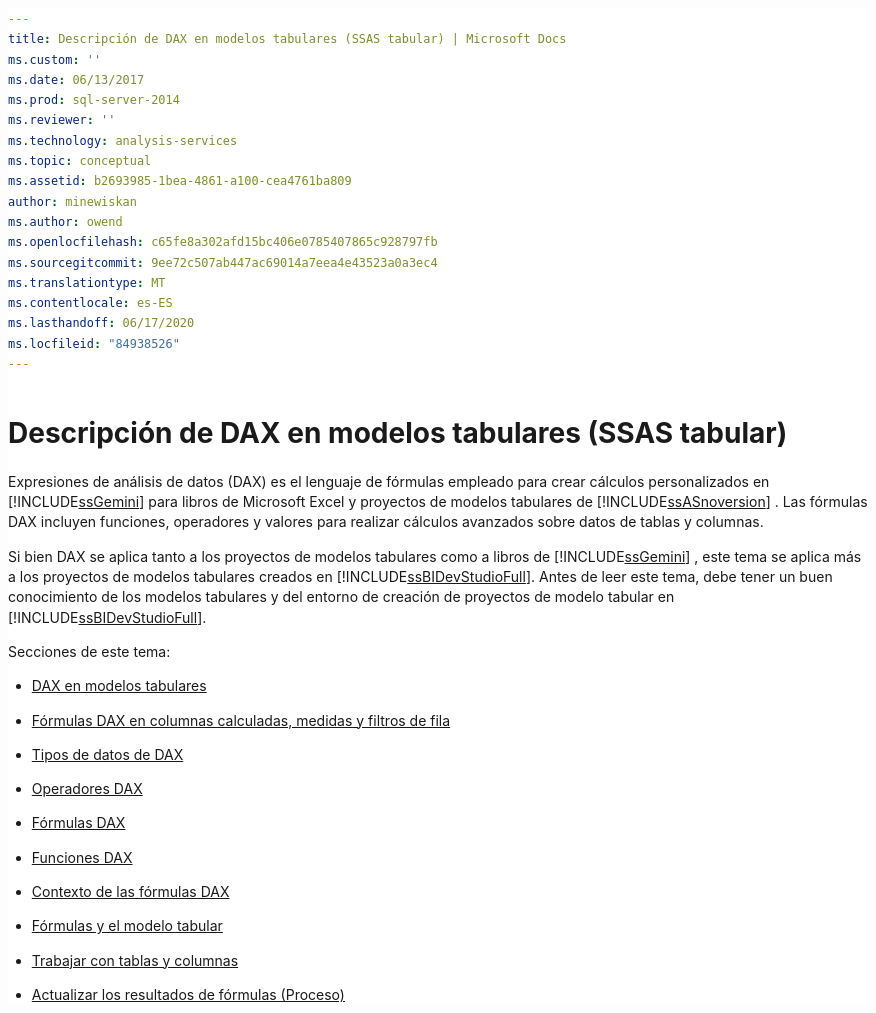 ```yaml
---
title: Descripción de DAX en modelos tabulares (SSAS tabular) | Microsoft Docs
ms.custom: ''
ms.date: 06/13/2017
ms.prod: sql-server-2014
ms.reviewer: ''
ms.technology: analysis-services
ms.topic: conceptual
ms.assetid: b2693985-1bea-4861-a100-cea4761ba809
author: minewiskan
ms.author: owend
ms.openlocfilehash: c65fe8a302afd15bc406e0785407865c928797fb
ms.sourcegitcommit: 9ee72c507ab447ac69014a7eea4e43523a0a3ec4
ms.translationtype: MT
ms.contentlocale: es-ES
ms.lasthandoff: 06/17/2020
ms.locfileid: "84938526"
---
```

# <a name="understanding-dax-in-tabular-models-ssas-tabular"></a>Descripción de DAX en modelos tabulares (SSAS tabular)
  Expresiones de análisis de datos (DAX) es el lenguaje de fórmulas empleado para crear cálculos personalizados en [!INCLUDE[ssGemini](../../includes/ssgemini-md.md)] para libros de Microsoft Excel y proyectos de modelos tabulares de [!INCLUDE[ssASnoversion](../../includes/ssasnoversion-md.md)] . Las fórmulas DAX incluyen funciones, operadores y valores para realizar cálculos avanzados sobre datos de tablas y columnas.  
  
 Si bien DAX se aplica tanto a los proyectos de modelos tabulares como a libros de [!INCLUDE[ssGemini](../../includes/ssgemini-md.md)] , este tema se aplica más a los proyectos de modelos tabulares creados en [!INCLUDE[ssBIDevStudioFull](../../includes/ssbidevstudiofull-md.md)]. Antes de leer este tema, debe tener un buen conocimiento de los modelos tabulares y del entorno de creación de proyectos de modelo tabular en [!INCLUDE[ssBIDevStudioFull](../../includes/ssbidevstudiofull-md.md)].  
  
 Secciones de este tema:  
  
-   [DAX en modelos tabulares](#bkmk_DAXintm)  
  
-   [Fórmulas DAX en columnas calculadas, medidas y filtros de fila](#bkmk_DAX)  
  
-   [Tipos de datos de DAX](#bkmk_DAX_datatypes)  
  
-   [Operadores DAX](#bkmk_DAX_opertors)  
  
-   [Fórmulas DAX](#bkmk_DAX_Formulas)  
  
-   [Funciones DAX](#bkmk_DAX_functions)  
  
-   [Contexto de las fórmulas DAX](#bkmk_context)  
  
-   [Fórmulas y el modelo tabular](#bkmk_RelModel)  
  
-   [Trabajar con tablas y columnas](#bkmk_tables)  
  
-   [Actualizar los resultados de fórmulas (Proceso)](#bkmk_RefreshRecalc)  
  